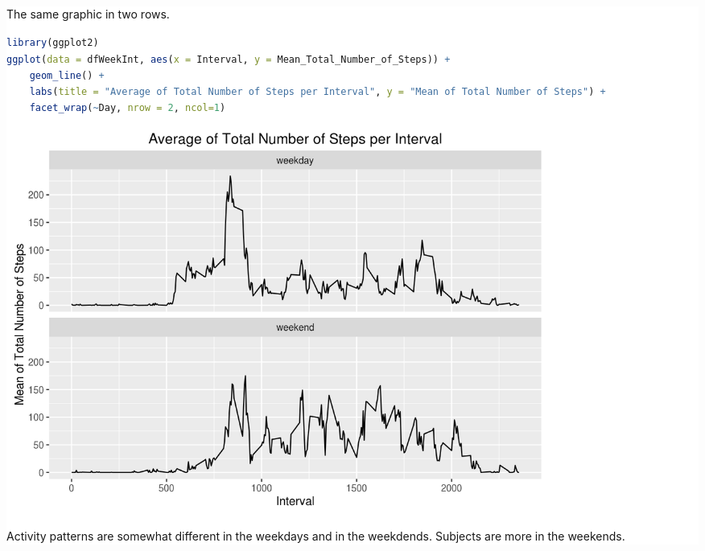 The same graphic in two rows.

```r
library(ggplot2)
ggplot(data = dfWeekInt, aes(x = Interval, y = Mean_Total_Number_of_Steps)) +
    geom_line() +
    labs(title = "Average of Total Number of Steps per Interval", y = "Mean of Total Number of Steps") +
    facet_wrap(~Day, nrow = 2, ncol=1)
```

<img src="PA1_template_files/figure-html/unnamed-chunk-18-1.png" width="672" />

Activity patterns are somewhat different in the weekdays and in the weekdends. Subjects are more in the weekends.
